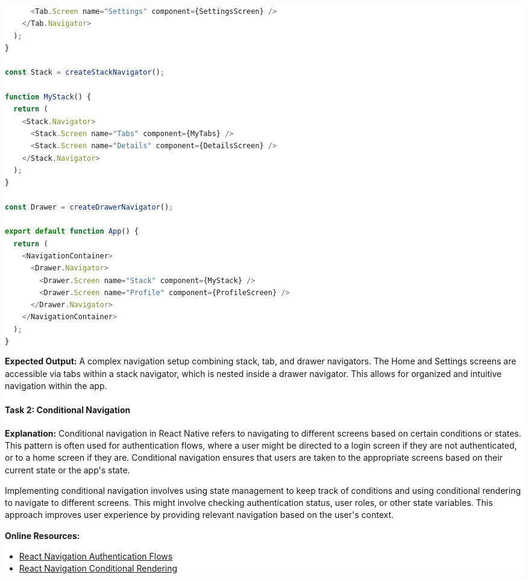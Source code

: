    ```javascript
         <Tab.Screen name="Settings" component={SettingsScreen} />
       </Tab.Navigator>
     );
   }

   const Stack = createStackNavigator();

   function MyStack() {
     return (
       <Stack.Navigator>
         <Stack.Screen name="Tabs" component={MyTabs} />
         <Stack.Screen name="Details" component={DetailsScreen} />
       </Stack.Navigator>
     );
   }

   const Drawer = createDrawerNavigator();

   export default function App() {
     return (
       <NavigationContainer>
         <Drawer.Navigator>
           <Drawer.Screen name="Stack" component={MyStack} />
           <Drawer.Screen name="Profile" component={ProfileScreen} />
         </Drawer.Navigator>
       </NavigationContainer>
     );
   }
   ```
   **Expected Output:**
   A complex navigation setup combining stack, tab, and drawer navigators. The Home and Settings screens are accessible via tabs within a stack navigator, which is nested inside a drawer navigator. This allows for organized and intuitive navigation within the app.

#### Task 2: Conditional Navigation

**Explanation:**
Conditional navigation in React Native refers to navigating to different screens based on certain conditions or states. This pattern is often used for authentication flows, where a user might be directed to a login screen if they are not authenticated, or to a home screen if they are. Conditional navigation ensures that users are taken to the appropriate screens based on their current state or the app's state.

Implementing conditional navigation involves using state management to keep track of conditions and using conditional rendering to navigate to different screens. This might involve checking authentication status, user roles, or other state variables. This approach improves user experience by providing relevant navigation based on the user's context.

**Online Resources:**
- [React Navigation Authentication Flows](https://reactnavigation.org/docs/auth-flow)
- [React Navigation Conditional Rendering](https://reactnavigation.org/docs/conditional-rendering)
